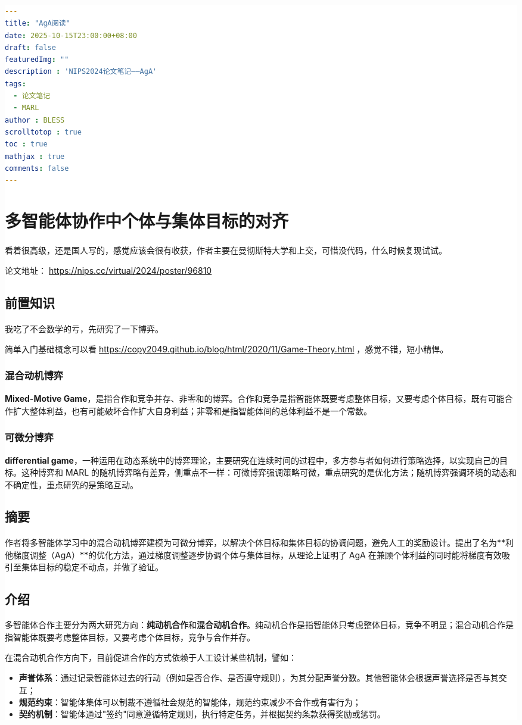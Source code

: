 ```yaml
---
title: "AgA阅读"
date: 2025-10-15T23:00:00+08:00
draft: false
featuredImg: ""
description : 'NIPS2024论文笔记——AgA'
tags: 
  - 论文笔记
  - MARL
author : BLESS
scrolltotop : true
toc : true
mathjax : true
comments: false
---
```


# 多智能体协作中个体与集体目标的对齐

看着很高级，还是国人写的，感觉应该会很有收获，作者主要在曼彻斯特大学和上交，可惜没代码，什么时候复现试试。

论文地址： https://nips.cc/virtual/2024/poster/96810

## 前置知识

我吃了不会数学的亏，先研究了一下博弈。

简单入门基础概念可以看 https://copy2049.github.io/blog/html/2020/11/Game-Theory.html ，感觉不错，短小精悍。

### 混合动机博弈

**Mixed-Motive Game**，是指合作和竞争并存、非零和的博弈。合作和竞争是指智能体既要考虑整体目标，又要考虑个体目标，既有可能合作扩大整体利益，也有可能破坏合作扩大自身利益；非零和是指智能体间的总体利益不是一个常数。

### 可微分博弈

**differential game**，一种运用在动态系统中的博弈理论，主要研究在连续时间的过程中，多方参与者如何进行策略选择，以实现自己的目标。这种博弈和 MARL 的随机博弈略有差异，侧重点不一样：可微博弈强调策略可微，重点研究的是优化方法；随机博弈强调环境的动态和不确定性，重点研究的是策略互动。

## 摘要

作者将多智能体学习中的混合动机博弈建模为可微分博弈，以解决个体目标和集体目标的协调问题，避免人工的奖励设计。提出了名为**利他梯度调整（AgA）**的优化方法，通过梯度调整逐步协调个体与集体目标，从理论上证明了 AgA 在兼顾个体利益的同时能将梯度有效吸引至集体目标的稳定不动点，并做了验证。

## 介绍

多智能体合作主要分为两大研究方向：**纯动机合作**和**混合动机合作**。纯动机合作是指智能体只考虑整体目标，竞争不明显；混合动机合作是指智能体既要考虑整体目标，又要考虑个体目标，竞争与合作并存。

在混合动机合作方向下，目前促进合作的方式依赖于人工设计某些机制，譬如：
- **声誉体系**：通过记录智能体过去的行动（例如是否合作、是否遵守规则），为其分配声誉分数。其他智能体会根据声誉选择是否与其交互；
- **规范约束**：智能体集体可以制裁不遵循社会规范的智能体，规范约束减少不合作或有害行为；
- **契约机制**：智能体通过"签约"同意遵循特定规则，执行特定任务，并根据契约条款获得奖励或惩罚。
